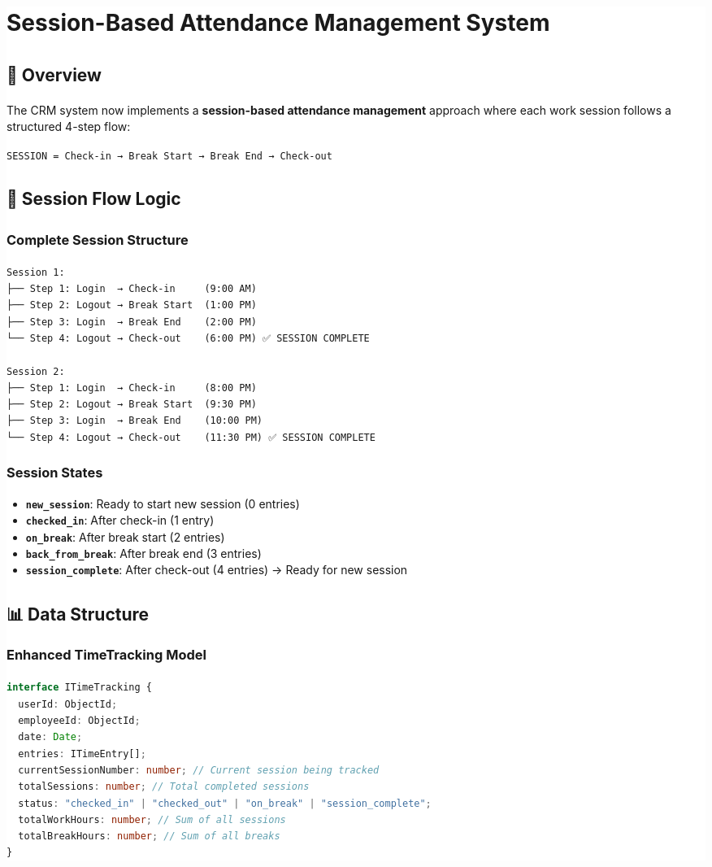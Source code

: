 # Session-Based Attendance Management System

## 🎯 Overview

The CRM system now implements a **session-based attendance management** approach where each work session follows a structured 4-step flow:

```
SESSION = Check-in → Break Start → Break End → Check-out
```

## 🔄 Session Flow Logic

### **Complete Session Structure**

```
Session 1:
├── Step 1: Login  → Check-in     (9:00 AM)
├── Step 2: Logout → Break Start  (1:00 PM)
├── Step 3: Login  → Break End    (2:00 PM)
└── Step 4: Logout → Check-out    (6:00 PM) ✅ SESSION COMPLETE

Session 2:
├── Step 1: Login  → Check-in     (8:00 PM)
├── Step 2: Logout → Break Start  (9:30 PM)
├── Step 3: Login  → Break End    (10:00 PM)
└── Step 4: Logout → Check-out    (11:30 PM) ✅ SESSION COMPLETE
```

### **Session States**

- **`new_session`**: Ready to start new session (0 entries)
- **`checked_in`**: After check-in (1 entry)
- **`on_break`**: After break start (2 entries)
- **`back_from_break`**: After break end (3 entries)
- **`session_complete`**: After check-out (4 entries) → Ready for new session

## 📊 Data Structure

### **Enhanced TimeTracking Model**

```typescript
interface ITimeTracking {
  userId: ObjectId;
  employeeId: ObjectId;
  date: Date;
  entries: ITimeEntry[];
  currentSessionNumber: number; // Current session being tracked
  totalSessions: number; // Total completed sessions
  status: "checked_in" | "checked_out" | "on_break" | "session_complete";
  totalWorkHours: number; // Sum of all sessions
  totalBreakHours: number; // Sum of all breaks
}
```
